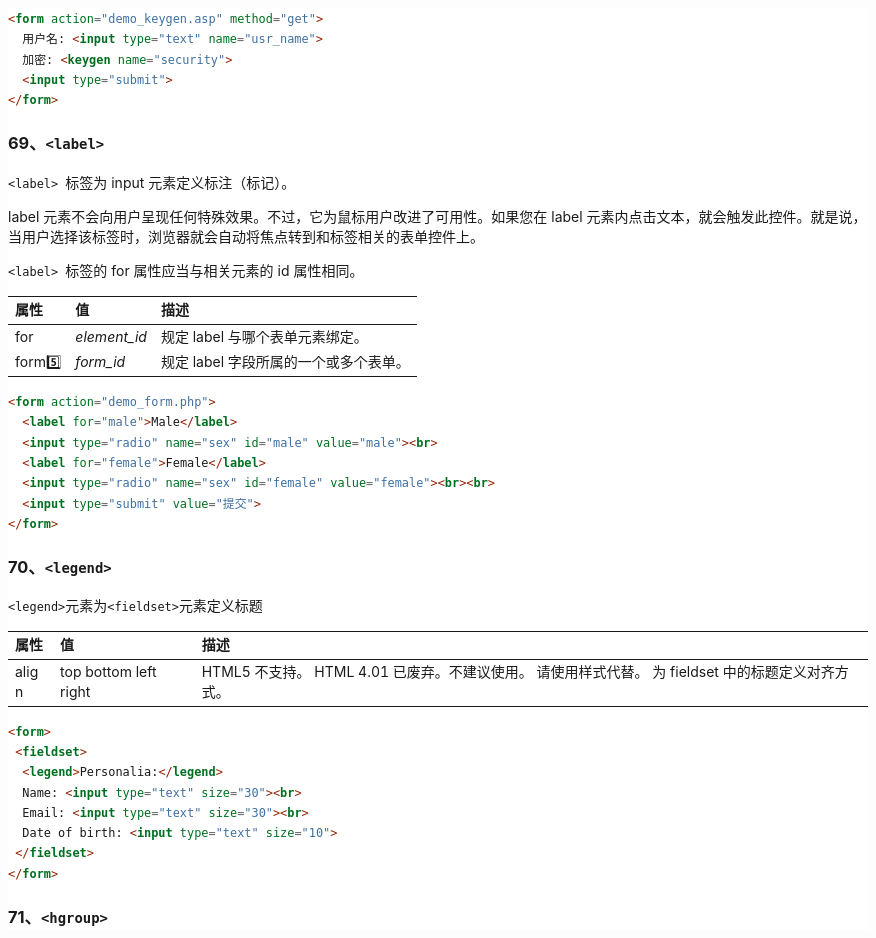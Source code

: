 ```html
<form action="demo_keygen.asp" method="get">
  用户名: <input type="text" name="usr_name">
  加密: <keygen name="security">
  <input type="submit">
</form>
```



### 69、`<label>`

`<label> `标签为 input 元素定义标注（标记）。

label 元素不会向用户呈现任何特殊效果。不过，它为鼠标用户改进了可用性。如果您在 label 元素内点击文本，就会触发此控件。就是说，当用户选择该标签时，浏览器就会自动将焦点转到和标签相关的表单控件上。

`<label> `标签的 for 属性应当与相关元素的 id 属性相同。

| 属性       | 值           | 描述                                  |
| :--------- | :----------- | :------------------------------------ |
| for        | *element_id* | 规定 label 与哪个表单元素绑定。       |
| form:five: | *form_id*    | 规定 label 字段所属的一个或多个表单。 |

```html
<form action="demo_form.php">
  <label for="male">Male</label>
  <input type="radio" name="sex" id="male" value="male"><br>
  <label for="female">Female</label>
  <input type="radio" name="sex" id="female" value="female"><br><br>
  <input type="submit" value="提交">
</form>
```

### 70、`<legend>`

 `<legend>`元素为`<fieldset>`元素定义标题

| 属性  | 值                    | 描述                                                         |
| :---- | :-------------------- | :----------------------------------------------------------- |
| align | top bottom left right | HTML5 不支持。 HTML 4.01 已废弃。不建议使用。 请使用样式代替。 为 fieldset 中的标题定义对齐方式。 |

```html
<form>
 <fieldset>
  <legend>Personalia:</legend>
  Name: <input type="text" size="30"><br>
  Email: <input type="text" size="30"><br>
  Date of birth: <input type="text" size="10">
 </fieldset>
</form>
```

### 71、`<hgroup>`
